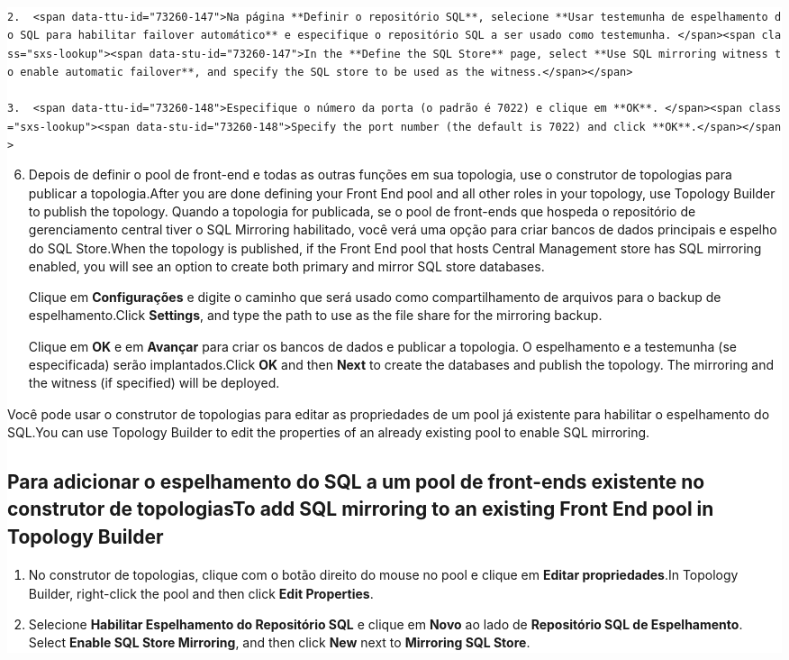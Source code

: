     2.  <span data-ttu-id="73260-147">Na página **Definir o repositório SQL**, selecione **Usar testemunha de espelhamento do SQL para habilitar failover automático** e especifique o repositório SQL a ser usado como testemunha. </span><span class="sxs-lookup"><span data-stu-id="73260-147">In the **Define the SQL Store** page, select **Use SQL mirroring witness to enable automatic failover**, and specify the SQL store to be used as the witness.</span></span>
    
    3.  <span data-ttu-id="73260-148">Especifique o número da porta (o padrão é 7022) e clique em **OK**. </span><span class="sxs-lookup"><span data-stu-id="73260-148">Specify the port number (the default is 7022) and click **OK**.</span></span>

6.  <span data-ttu-id="73260-149">Depois de definir o pool de front-end e todas as outras funções em sua topologia, use o construtor de topologias para publicar a topologia.</span><span class="sxs-lookup"><span data-stu-id="73260-149">After you are done defining your Front End pool and all other roles in your topology, use Topology Builder to publish the topology.</span></span> <span data-ttu-id="73260-150">Quando a topologia for publicada, se o pool de front-ends que hospeda o repositório de gerenciamento central tiver o SQL Mirroring habilitado, você verá uma opção para criar bancos de dados principais e espelho do SQL Store.</span><span class="sxs-lookup"><span data-stu-id="73260-150">When the topology is published, if the Front End pool that hosts Central Management store has SQL mirroring enabled, you will see an option to create both primary and mirror SQL store databases.</span></span>
    
    <span data-ttu-id="73260-151">Clique em **Configurações** e digite o caminho que será usado como compartilhamento de arquivos para o backup de espelhamento.</span><span class="sxs-lookup"><span data-stu-id="73260-151">Click **Settings**, and type the path to use as the file share for the mirroring backup.</span></span>
    
    <span data-ttu-id="73260-p110">Clique em **OK** e em **Avançar** para criar os bancos de dados e publicar a topologia. O espelhamento e a testemunha (se especificada) serão implantados.</span><span class="sxs-lookup"><span data-stu-id="73260-p110">Click **OK** and then **Next** to create the databases and publish the topology. The mirroring and the witness (if specified) will be deployed.</span></span>

<span data-ttu-id="73260-154">Você pode usar o construtor de topologias para editar as propriedades de um pool já existente para habilitar o espelhamento do SQL.</span><span class="sxs-lookup"><span data-stu-id="73260-154">You can use Topology Builder to edit the properties of an already existing pool to enable SQL mirroring.</span></span>

</div>

<div>

## <a name="to-add-sql-mirroring-to-an-existing-front-end-pool-in-topology-builder"></a><span data-ttu-id="73260-155">Para adicionar o espelhamento do SQL a um pool de front-ends existente no construtor de topologias</span><span class="sxs-lookup"><span data-stu-id="73260-155">To add SQL mirroring to an existing Front End pool in Topology Builder</span></span>

1.  <span data-ttu-id="73260-156">No construtor de topologias, clique com o botão direito do mouse no pool e clique em **Editar propriedades**.</span><span class="sxs-lookup"><span data-stu-id="73260-156">In Topology Builder, right-click the pool and then click **Edit Properties**.</span></span>

2.  <span data-ttu-id="73260-157">Selecione **Habilitar Espelhamento do Repositório SQL** e clique em **Novo** ao lado de **Repositório SQL de Espelhamento**. </span><span class="sxs-lookup"><span data-stu-id="73260-157">Select **Enable SQL Store Mirroring**, and then click **New** next to **Mirroring SQL Store**.</span></span>
